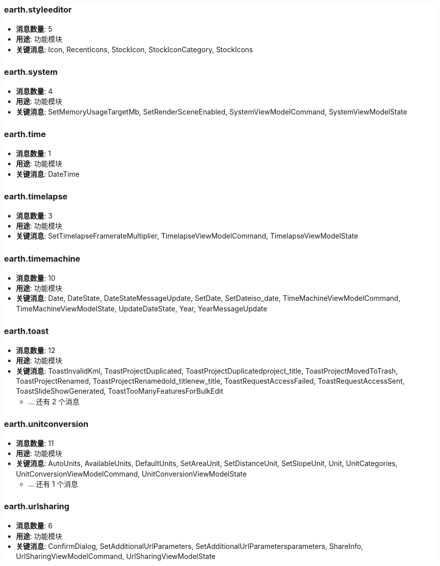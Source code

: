 ### earth.styleeditor

- **消息数量**: 5
- **用途**: 功能模块
- **关键消息**: Icon, RecentIcons, StockIcon, StockIconCategory, StockIcons

### earth.system

- **消息数量**: 4
- **用途**: 功能模块
- **关键消息**: SetMemoryUsageTargetMb, SetRenderSceneEnabled, SystemViewModelCommand, SystemViewModelState

### earth.time

- **消息数量**: 1
- **用途**: 功能模块
- **关键消息**: DateTime

### earth.timelapse

- **消息数量**: 3
- **用途**: 功能模块
- **关键消息**: SetTimelapseFramerateMultiplier, TimelapseViewModelCommand, TimelapseViewModelState

### earth.timemachine

- **消息数量**: 10
- **用途**: 功能模块
- **关键消息**: Date, DateState, DateStateMessageUpdate, SetDate, SetDateiso_date, TimeMachineViewModelCommand, TimeMachineViewModelState, UpdateDateState, Year, YearMessageUpdate

### earth.toast

- **消息数量**: 12
- **用途**: 功能模块
- **关键消息**: ToastInvalidKml, ToastProjectDuplicated, ToastProjectDuplicatedproject_title, ToastProjectMovedToTrash, ToastProjectRenamed, ToastProjectRenamedold_titlenew_title, ToastRequestAccessFailed, ToastRequestAccessSent, ToastSlideShowGenerated, ToastTooManyFeaturesForBulkEdit
  - ... 还有 2 个消息

### earth.unitconversion

- **消息数量**: 11
- **用途**: 功能模块
- **关键消息**: AutoUnits, AvailableUnits, DefaultUnits, SetAreaUnit, SetDistanceUnit, SetSlopeUnit, Unit, UnitCategories, UnitConversionViewModelCommand, UnitConversionViewModelState
  - ... 还有 1 个消息

### earth.urlsharing

- **消息数量**: 6
- **用途**: 功能模块
- **关键消息**: ConfirmDialog, SetAdditionalUrlParameters, SetAdditionalUrlParametersparameters, ShareInfo, UrlSharingViewModelCommand, UrlSharingViewModelState
